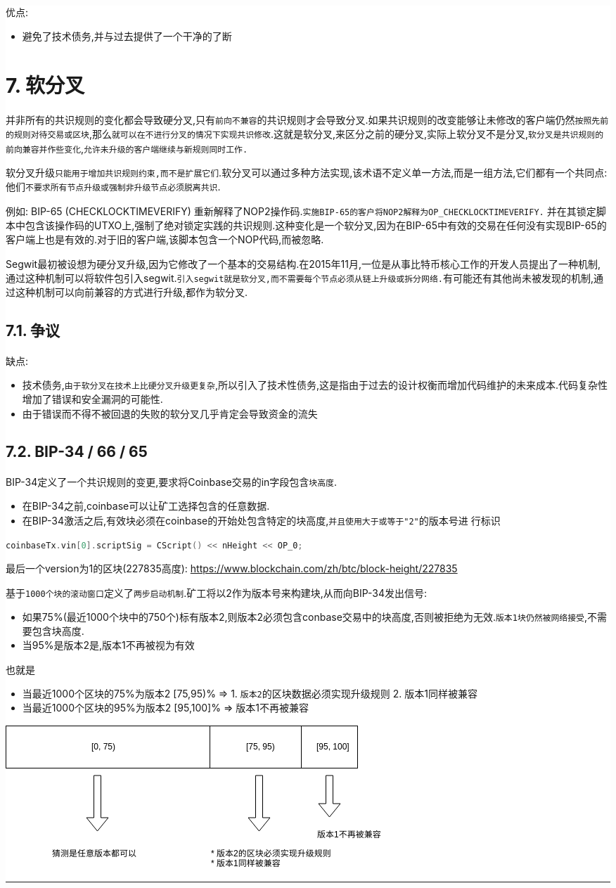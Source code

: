 优点:

* 避免了技术债务,并与过去提供了一个干净的了断


<a id="markdown-7-软分叉" name="7-软分叉"></a>
# 7. 软分叉

并非所有的共识规则的变化都会导致硬分叉,只有`前向不兼容`的共识规则才会导致分叉.如果共识规则的改变能够让未修改的客户端仍然`按照先前的规则对待交易或区块`,那么`就可以在不进行分叉的情况下实现共识修改`.这就是软分叉,来区分之前的硬分叉,实际上软分叉不是分叉,`软分叉是共识规则的前向兼容并作些变化`,`允许未升级的客户端继续与新规则同时工作.`

软分叉升级`只能用于增加共识规则约束,而不是扩展它们`.软分叉可以通过多种方法实现,该术语不定义单一方法,而是一组方法,它们都有一个共同点: 他们`不要求所有节点升级或强制非升级节点必须脱离共识`.

例如: BIP-65 (CHECKLOCKTIMEVERIFY) 重新解释了NOP2操作码.`实施BIP-65的客户将NOP2解释为OP_CHECKLOCKTIMEVERIFY.` 并在其锁定脚本中包含该操作码的UTXO上,强制了绝对锁定实践的共识规则.这种变化是一个软分叉,因为在BIP-65中有效的交易在任何没有实现BIP-65的客户端上也是有效的.对于旧的客户端,该脚本包含一个NOP代码,而被忽略.

Segwit最初被设想为硬分叉升级,因为它修改了一个基本的交易结构.在2015年11月,一位是从事比特币核心工作的开发人员提出了一种机制,通过这种机制可以将软件包引入segwit.`引入segwit就是软分叉,而不需要每个节点必须从链上升级或拆分网络.`有可能还有其他尚未被发现的机制,通过这种机制可以向前兼容的方式进行升级,都作为软分叉.

<a id="markdown-71-争议" name="71-争议"></a>
## 7.1. 争议

缺点:

* 技术债务,`由于软分叉在技术上比硬分叉升级更复杂`,所以引入了技术性债务,这是指由于过去的设计权衡而增加代码维护的未来成本.代码复杂性增加了错误和安全漏洞的可能性.
* 由于错误而不得不被回退的失败的软分叉几乎肯定会导致资金的流失


<a id="markdown-72-bip-34--66--65" name="72-bip-34--66--65"></a>
## 7.2. BIP-34 / 66 / 65

BIP-34定义了一个共识规则的变更,要求将Coinbase交易的in字段包含`块高度`.
* 在BIP-34之前,coinbase可以让矿工选择包含的任意数据.
* 在BIP-34激活之后,有效块必须在coinbase的开始处包含特定的块高度,`并且使用大于或等于"2"`的版本号进
行标识

```c++
coinbaseTx.vin[0].scriptSig = CScript() << nHeight << OP_0;
```

最后一个version为1的区块(227835高度): 
https://www.blockchain.com/zh/btc/block-height/227835


基于`1000个块的滚动窗口`定义了`两步启动机制`.矿工将以2作为版本号来构建块,从而向BIP-34发出信号:
* 如果75%(最近1000个块中的750个)标有版本2,则版本2必须包含conbase交易中的块高度,否则被拒绝为无效.`版本1块仍然被网络接受`,不需要包含块高度.
* 当95%是版本2是,版本1不再被视为有效

也就是
* 当最近1000个区块的75%为版本2 [75,95)% => 1. `版本2`的区块数据必须实现升级规则 2. 版本1同样被兼容
* 当最近1000个区块的95%为版本2 [95,100]% => 版本1不再被兼容

![](./pic/softfork.png)

---